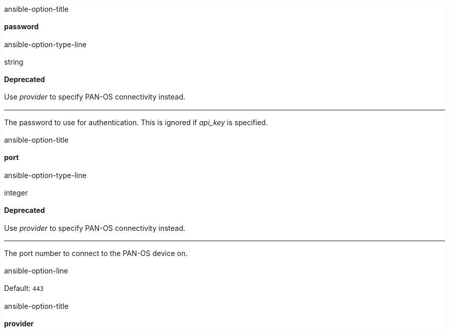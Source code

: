 <tr className="even">
<td><div className="ansible-option-cell">
<div className="ansibleOptionAnchor" id="parameter-password"></div>
<div
id="ansible_collections.paloaltonetworks.panos.panos_type_cmd_module__parameter-password">
<div className="rst-class">
<p>ansible-option-title</p>
</div>
</div>
<p><strong>password</strong></p>
<a className="ansibleOptionLink" href="#parameter-password" title="Permalink to this option"></a>
<div className="rst-class">
<p>ansible-option-type-line</p>
</div>
<p><span className="ansible-option-type">string</span></p>
</div></td>
<td><div className="ansible-option-cell">
<p><strong>Deprecated</strong></p>
<p>Use <em>provider</em> to specify PAN-OS connectivity instead.</p>
<hr/>
<p>The password to use for authentication. This is ignored if
<em>api_key</em> is specified.</p>
</div></td>
</tr>
<tr className="odd">
<td><div className="ansible-option-cell">
<div className="ansibleOptionAnchor" id="parameter-port"></div>
<div
id="ansible_collections.paloaltonetworks.panos.panos_type_cmd_module__parameter-port">
<div className="rst-class">
<p>ansible-option-title</p>
</div>
</div>
<p><strong>port</strong></p>
<a className="ansibleOptionLink" href="#parameter-port" title="Permalink to this option"></a>
<div className="rst-class">
<p>ansible-option-type-line</p>
</div>
<p><span className="ansible-option-type">integer</span></p>
</div></td>
<td><div className="ansible-option-cell">
<p><strong>Deprecated</strong></p>
<p>Use <em>provider</em> to specify PAN-OS connectivity instead.</p>
<hr/>
<p>The port number to connect to the PAN-OS device on.</p>
<div className="rst-class">
<p>ansible-option-line</p>
</div>
<p><span className="ansible-option-default-bold">Default:</span> <code
className="interpreted-text" role="ansible-option-default">443</code></p>
</div></td>
</tr>
<tr className="even">
<td><div className="ansible-option-cell">
<div className="ansibleOptionAnchor" id="parameter-provider"></div>
<div
id="ansible_collections.paloaltonetworks.panos.panos_type_cmd_module__parameter-provider">
<div className="rst-class">
<p>ansible-option-title</p>
</div>
</div>
<p><strong>provider</strong></p>
<a className="ansibleOptionLink" href="#parameter-provider" title="Permalink to this option"></a>
<div className="rst-class">
